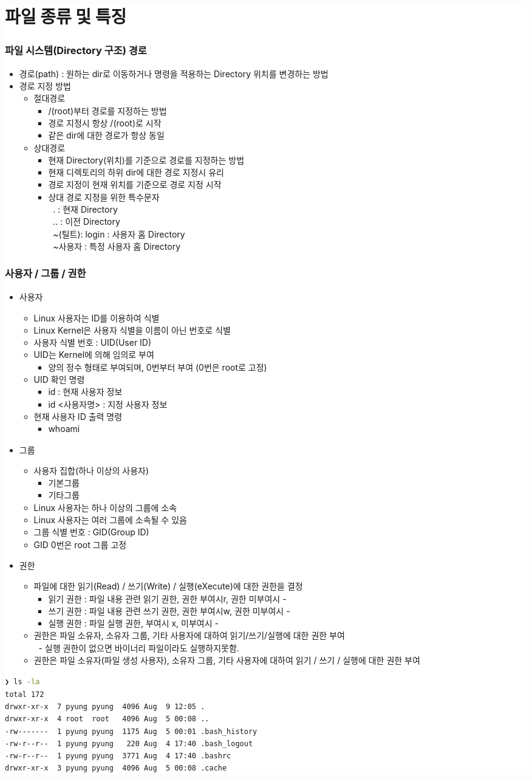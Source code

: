 # 파일 종류 및 특징
### 파일 시스템(Directory 구조) 경로
- 경로(path) : 원하는 dir로 이동하거나 명령을 적용하는 Directory 위치를 변경하는 방법
- 경로 지정 방법
  - 절대경로  
     - /(root)부터 경로를 지정하는 방법   
     - 경로 지정시 항상 /(root)로 시작  
     - 같은 dir에 대한 경로가 항상 동일  
   - 상대경로   
     - 현재 Directory(위치)를 기준으로 경로를 지정하는 방법  
     - 현재 디렉토리의 하위 dir에 대한 경로 지정시 유리  
     - 경로 지정이 현재 위치를 기준으로 경로 지정 시작  
     - 상대 경로 지정을 위한 특수문자   
    &nbsp;  . : 현재 Directory  
    &nbsp;  .. : 이전 Directory  
    &nbsp;  ~(틸트): login : 사용자 홈 Directory  
    &nbsp;  ~사용자 : 특정 사용자 홈 Directory  

### 사용자 / 그룹 / 권한
- 사용자
  - Linux 사용자는 ID를 이용하여 식별
  - Linux Kernel은 사용자 식별을 이름이 아닌 번호로 식별
  - 사용자 식별 번호 : UID(User ID)
  - UID는 Kernel에 의해 임의로 부여
    - 양의 정수 형태로 부여되며, 0번부터 부여 (0번은 root로 고정)
  - UID 확인 명령
    - id : 현재 사용자 정보
    - id <사용자명> : 지정 사용자 정보
  - 현재 사용자 ID 출력 명령
    - whoami

- 그룹
  - 사용자 집합(하나 이상의 사용자)
    - 기본그룹
    - 기타그룹
  - Linux 사용자는 하나 이상의 그룹에 소속
  - Linux 사용자는 여러 그룹에 소속될 수 있음
  - 그룹 식별 번호 : GID(Group ID)
  - GID 0번은 root 그룹 고정

- 권한
  - 파일에 대한 읽기(Read) / 쓰기(Write) / 실행(eXecute)에 대한 권한을 결정
    - 읽기 권한 : 파일 내용 관련 읽기 권한, 권한 부여시r, 권한 미부여시 -
    - 쓰기 권한 : 파일 내용 관련 쓰기 권한, 권한 부여시w, 권한 미부여시 -
    - 실행 권한 : 파일 실행 권한, 부여시 x, 미부여시 -
  - 권한은 파일 소유자, 소유자 그룹, 기타 사용자에 대하여 읽기/쓰기/실행에 대한 권한 부여  
   &nbsp; - 실행 권한이 없으면 바이너리 파일이라도 실행하지못함.
  - 권한은 파일 소유자(파일 생성 사용자), 소유자 그룹, 기타 사용자에 대하여 읽기 / 쓰기 / 실행에 대한 권한 부여
```bash
❯ ls -la
total 172
drwxr-xr-x  7 pyung pyung  4096 Aug  9 12:05 .
drwxr-xr-x  4 root  root   4096 Aug  5 00:08 ..
-rw-------  1 pyung pyung  1175 Aug  5 00:01 .bash_history
-rw-r--r--  1 pyung pyung   220 Aug  4 17:40 .bash_logout
-rw-r--r--  1 pyung pyung  3771 Aug  4 17:40 .bashrc
drwxr-xr-x  3 pyung pyung  4096 Aug  5 00:08 .cache
```
